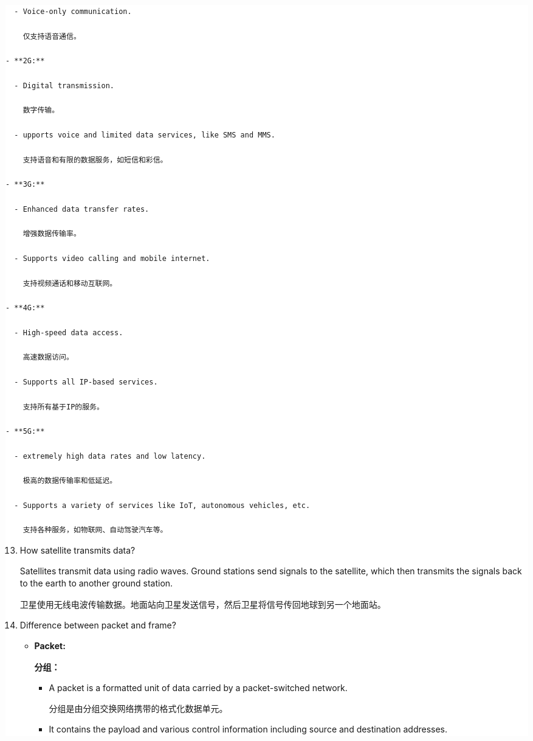       - Voice-only communication.

        仅支持语音通信。

    - **2G:**

      - Digital transmission.

        数字传输。

      - upports voice and limited data services, like SMS and MMS.

        支持语音和有限的数据服务，如短信和彩信。

    - **3G:**

      - Enhanced data transfer rates.

        增强数据传输率。

      - Supports video calling and mobile internet.

        支持视频通话和移动互联网。

    - **4G:**

      - High-speed data access.

        高速数据访问。

      - Supports all IP-based services.

        支持所有基于IP的服务。

    - **5G:**

      - extremely high data rates and low latency.

        极高的数据传输率和低延迟。

      - Supports a variety of services like IoT, autonomous vehicles, etc.

        支持各种服务，如物联网、自动驾驶汽车等。

13. How satellite transmits data?

    Satellites transmit data using radio waves. Ground stations send signals to the satellite, which then transmits the signals back to the earth to another ground station.

    卫星使用无线电波传输数据。地面站向卫星发送信号，然后卫星将信号传回地球到另一个地面站。



14. Difference between packet and frame?

    - **Packet:**

      **分组：**

      - A packet is a formatted unit of data carried by a packet-switched network.

        分组是由分组交换网络携带的格式化数据单元。

      - It contains the payload and various control information including source and destination addresses.
